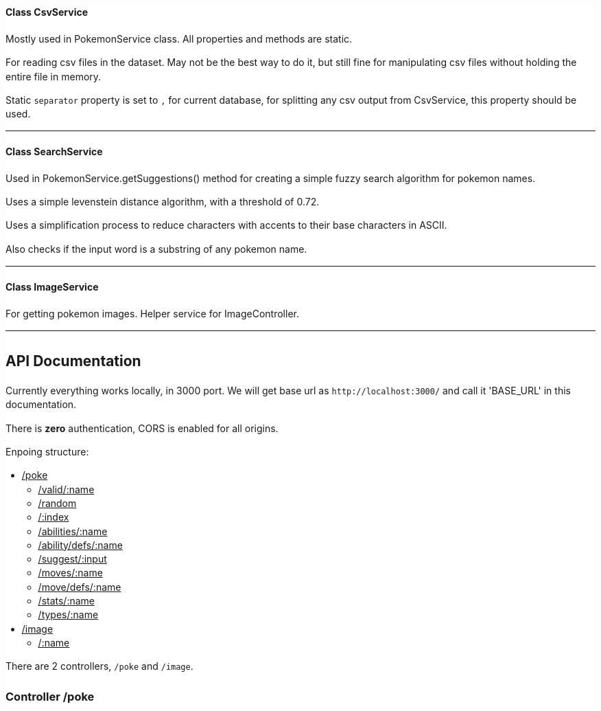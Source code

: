 #### Class CsvService

Mostly used in PokemonService class. All properties and methods are static.

For reading csv files in the dataset. May not be the best way to do it, but still fine for manipulating csv files without holding the entire file in memory.

Static `separator` property is set to `,` for current database, for splitting any csv output from CsvService, this property should be used.

---

#### Class SearchService

Used in PokemonService.getSuggestions() method for creating a simple fuzzy search algorithm for pokemon names.

Uses a simple levenstein distance algorithm, with a threshold of 0.72.

Uses a simplification process to reduce characters with accents to their base characters in ASCII.

Also checks if the input word is a substring of any pokemon name.

---

#### Class ImageService

For getting pokemon images. Helper service for ImageController.

---

## API Documentation

Currently everything works locally, in 3000 port. We will get base url as `http://localhost:3000/` and call it 'BASE_URL' in this documentation.

There is **zero** authentication, CORS is enabled for all origins.

Enpoing structure:

- [/poke](#controller-poke)
  - [/valid/:name](#get-pokevalidname)
  - [/random](#get-pokerandom)
  - [/:index](#get-pokeindex)
  - [/abilities/:name](#get-pokeabilitiesname)
  - [/ability/defs/:name](#get-pokeabilitydefsname)
  - [/suggest/:input](#get-pokesuggestinput)
  - [/moves/:name](#get-pokemovesname)
  - [/move/defs/:name](#get-pokemovedefsname)
  - [/stats/:name](#get-pokestatsname)
  - [/types/:name](#get-poketypesname)
- [/image](#controller-image)
  - [/:name](#get-imagename)


There are 2 controllers, `/poke` and `/image`.

### Controller /poke
